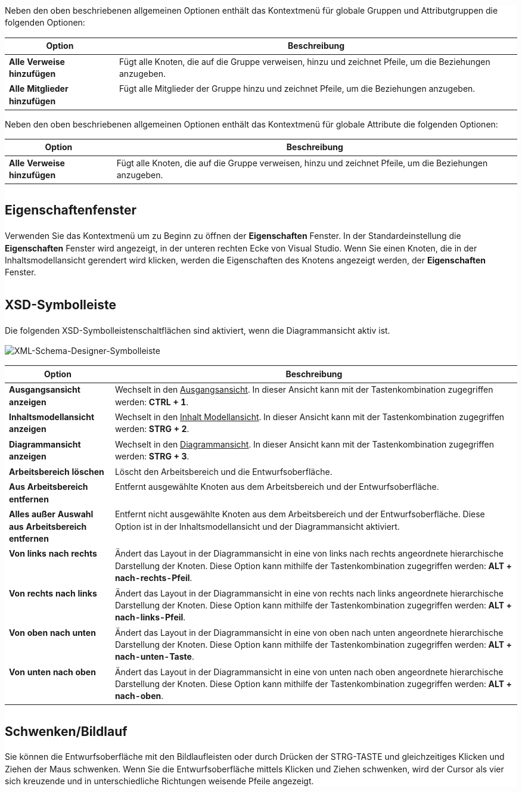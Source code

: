  Neben den oben beschriebenen allgemeinen Optionen enthält das Kontextmenü für globale Gruppen und Attributgruppen die folgenden Optionen:  
  
|Option|Beschreibung|  
|------------|-----------------|  
|**Alle Verweise hinzufügen**|Fügt alle Knoten, die auf die Gruppe verweisen, hinzu und zeichnet Pfeile, um die Beziehungen anzugeben.|  
|**Alle Mitglieder hinzufügen**|Fügt alle Mitglieder der Gruppe hinzu und zeichnet Pfeile, um die Beziehungen anzugeben.|  
  
 Neben den oben beschriebenen allgemeinen Optionen enthält das Kontextmenü für globale Attribute die folgenden Optionen:  
  
|Option|Beschreibung|  
|------------|-----------------|  
|**Alle Verweise hinzufügen**|Fügt alle Knoten, die auf die Gruppe verweisen, hinzu und zeichnet Pfeile, um die Beziehungen anzugeben.|  
  
## <a name="properties-window"></a>Eigenschaftenfenster  
 Verwenden Sie das Kontextmenü um zu Beginn zu öffnen der **Eigenschaften** Fenster. In der Standardeinstellung die **Eigenschaften** Fenster wird angezeigt, in der unteren rechten Ecke von Visual Studio. Wenn Sie einen Knoten, die in der Inhaltsmodellansicht gerendert wird klicken, werden die Eigenschaften des Knotens angezeigt werden, der **Eigenschaften** Fenster.  
  
## <a name="xsd-toolbar"></a>XSD-Symbolleiste  
 Die folgenden XSD-Symbolleistenschaltflächen sind aktiviert, wenn die Diagrammansicht aktiv ist.  
  
 ![XML-Schema-Designer-Symbolleiste](../xml-tools/media/xsdgraphviewtoolbar.gif "XSDGraphViewToolbar")  
  
|Option|Beschreibung|  
|------------|-----------------|  
|**Ausgangsansicht anzeigen**|Wechselt in den [Ausgangsansicht](../xml-tools/start-view.md). In dieser Ansicht kann mit der Tastenkombination zugegriffen werden: **CTRL + 1**.|  
|**Inhaltsmodellansicht anzeigen**|Wechselt in den [Inhalt Modellansicht](../xml-tools/content-model-view.md). In dieser Ansicht kann mit der Tastenkombination zugegriffen werden: **STRG + 2**.|  
|**Diagrammansicht anzeigen**|Wechselt in den [Diagrammansicht](../xml-tools/graph-view.md). In dieser Ansicht kann mit der Tastenkombination zugegriffen werden: **STRG + 3**.|  
|**Arbeitsbereich löschen**|Löscht den Arbeitsbereich und die Entwurfsoberfläche.|  
|**Aus Arbeitsbereich entfernen**|Entfernt ausgewählte Knoten aus dem Arbeitsbereich und der Entwurfsoberfläche.|  
|**Alles außer Auswahl aus Arbeitsbereich entfernen**|Entfernt nicht ausgewählte Knoten aus dem Arbeitsbereich und der Entwurfsoberfläche. Diese Option ist in der Inhaltsmodellansicht und der Diagrammansicht aktiviert.|  
|**Von links nach rechts**|Ändert das Layout in der Diagrammansicht in eine von links nach rechts angeordnete hierarchische Darstellung der Knoten. Diese Option kann mithilfe der Tastenkombination zugegriffen werden: **ALT + nach-rechts-Pfeil**.|  
|**Von rechts nach links**|Ändert das Layout in der Diagrammansicht in eine von rechts nach links angeordnete hierarchische Darstellung der Knoten. Diese Option kann mithilfe der Tastenkombination zugegriffen werden: **ALT + nach-links-Pfeil**.|  
|**Von oben nach unten**|Ändert das Layout in der Diagrammansicht in eine von oben nach unten angeordnete hierarchische Darstellung der Knoten. Diese Option kann mithilfe der Tastenkombination zugegriffen werden: **ALT + nach-unten-Taste**.|  
|**Von unten nach oben**|Ändert das Layout in der Diagrammansicht in eine von unten nach oben angeordnete hierarchische Darstellung der Knoten. Diese Option kann mithilfe der Tastenkombination zugegriffen werden: **ALT + nach-oben**.|  
  
## <a name="panscroll"></a>Schwenken/Bildlauf  
 Sie können die Entwurfsoberfläche mit den Bildlaufleisten oder durch Drücken der STRG-TASTE und gleichzeitiges Klicken und Ziehen der Maus schwenken. Wenn Sie die Entwurfsoberfläche mittels Klicken und Ziehen schwenken, wird der Cursor als vier sich kreuzende und in unterschiedliche Richtungen weisende Pfeile angezeigt.  
  